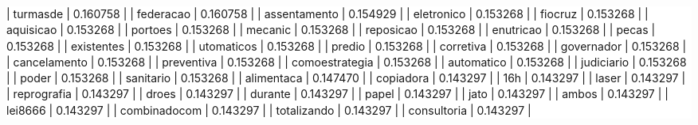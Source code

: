 | turmasde | 0.160758 |
| federacao | 0.160758 |
| assentamento | 0.154929 |
| eletronico | 0.153268 |
| fiocruz | 0.153268 |
| aquisicao | 0.153268 |
| portoes | 0.153268 |
| mecanic | 0.153268 |
| reposicao | 0.153268 |
| enutricao | 0.153268 |
| pecas | 0.153268 |
| existentes | 0.153268 |
| utomaticos | 0.153268 |
| predio | 0.153268 |
| corretiva | 0.153268 |
| governador | 0.153268 |
| cancelamento | 0.153268 |
| preventiva | 0.153268 |
| comoestrategia | 0.153268 |
| automatico | 0.153268 |
| judiciario | 0.153268 |
| poder | 0.153268 |
| sanitario | 0.153268 |
| alimentaca | 0.147470 |
| copiadora | 0.143297 |
| 16h | 0.143297 |
| laser | 0.143297 |
| reprografia | 0.143297 |
| droes | 0.143297 |
| durante | 0.143297 |
| papel | 0.143297 |
| jato | 0.143297 |
| ambos | 0.143297 |
| lei8666 | 0.143297 |
| combinadocom | 0.143297 |
| totalizando | 0.143297 |
| consultoria | 0.143297 |
